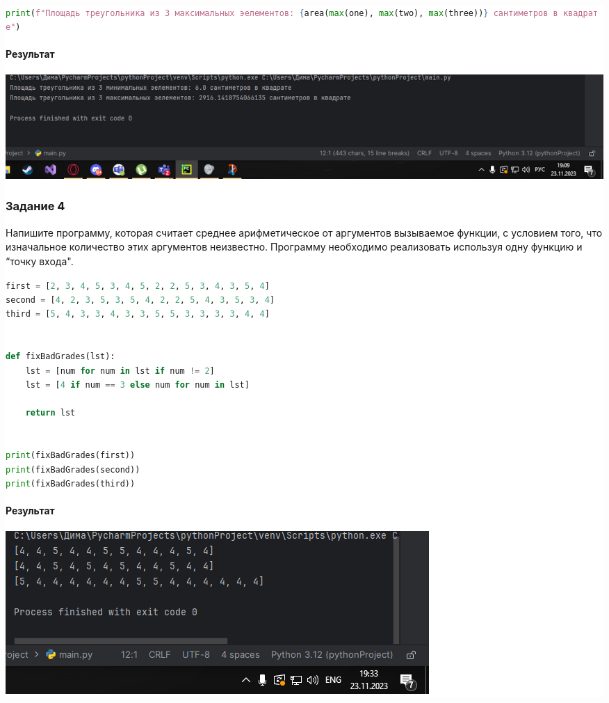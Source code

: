 ```python
print(f"Площадь треугольника из 3 максимальных эелементов: {area(max(one), max(two), max(three))} сантиметров в квадрате")

```
#### Результат

![Меню](https://github.com/4a11/SI/blob/main/pic/sam5_3.png)


### Задание 4
Напишите программу, которая считает среднее арифметическое от аргументов вызываемое функции, с условием того, что изначальное количество этих аргументов неизвестно. Программу необходимо реализовать используя одну функцию и “точку входа".

```python
first = [2, 3, 4, 5, 3, 4, 5, 2, 2, 5, 3, 4, 3, 5, 4]
second = [4, 2, 3, 5, 3, 5, 4, 2, 2, 5, 4, 3, 5, 3, 4]
third = [5, 4, 3, 3, 4, 3, 3, 5, 5, 3, 3, 3, 3, 4, 4]


def fixBadGrades(lst):
    lst = [num for num in lst if num != 2]
    lst = [4 if num == 3 else num for num in lst]

    return lst


print(fixBadGrades(first))
print(fixBadGrades(second))
print(fixBadGrades(third))
```
#### Результат

![Меню](https://github.com/4a11/SI/blob/main/pic/sam5_4.png)
